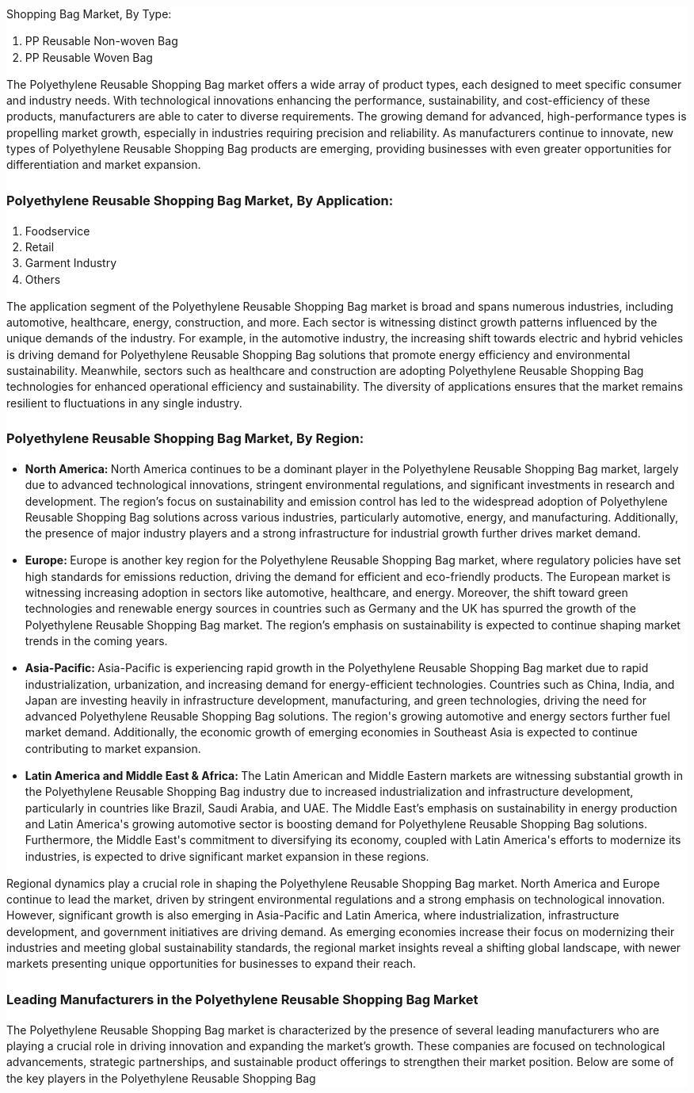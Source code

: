 Shopping Bag Market, By Type:<br /></strong></h3><ol><li>PP Reusable Non-woven Bag<li> PP Reusable Woven Bag</li></ol><p>The Polyethylene Reusable Shopping Bag market offers a wide array of product types, each designed to meet specific consumer and industry needs. With technological innovations enhancing the performance, sustainability, and cost-efficiency of these products, manufacturers are able to cater to diverse requirements. The growing demand for advanced, high-performance types is propelling market growth, especially in industries requiring precision and reliability. As manufacturers continue to innovate, new types of Polyethylene Reusable Shopping Bag products are emerging, providing businesses with even greater opportunities for differentiation and market expansion.</p><h3>Polyethylene Reusable Shopping Bag Market,&nbsp;By Application:</h3><ol><li>Foodservice<li> Retail<li> Garment Industry<li> Others</li></ol><p>The application segment of the Polyethylene Reusable Shopping Bag market is broad and spans numerous industries, including automotive, healthcare, energy, construction, and more. Each sector is witnessing distinct growth patterns influenced by the unique demands of the industry. For example, in the automotive industry, the increasing shift towards electric and hybrid vehicles is driving demand for Polyethylene Reusable Shopping Bag solutions that promote energy efficiency and environmental sustainability. Meanwhile, sectors such as healthcare and construction are adopting Polyethylene Reusable Shopping Bag technologies for enhanced operational efficiency and sustainability. The diversity of applications ensures that the market remains resilient to fluctuations in any single industry.</p><h3>Polyethylene Reusable Shopping Bag Market, By Region:</h3><ul><li><p><strong>North America:&nbsp;</strong>North America continues to be a dominant player in the Polyethylene Reusable Shopping Bag market, largely due to advanced technological innovations, stringent environmental regulations, and significant investments in research and development. The region&rsquo;s focus on sustainability and emission control has led to the widespread adoption of Polyethylene Reusable Shopping Bag solutions across various industries, particularly automotive, energy, and manufacturing. Additionally, the presence of major industry players and a strong infrastructure for industrial growth further drives market demand.</p></li><li><p><strong><strong>Europe:&nbsp;</strong></strong>Europe is another key region for the Polyethylene Reusable Shopping Bag market, where regulatory policies have set high standards for emissions reduction, driving the demand for efficient and eco-friendly products. The European market is witnessing increasing adoption in sectors like automotive, healthcare, and energy. Moreover, the shift toward green technologies and renewable energy sources in countries such as Germany and the UK has spurred the growth of the Polyethylene Reusable Shopping Bag market. The region&rsquo;s emphasis on sustainability is expected to continue shaping market trends in the coming years.</p></li><li><p><strong><strong>Asia-Pacific:&nbsp;</strong></strong>Asia-Pacific is experiencing rapid growth in the Polyethylene Reusable Shopping Bag market due to rapid industrialization, urbanization, and increasing demand for energy-efficient technologies. Countries such as China, India, and Japan are investing heavily in infrastructure development, manufacturing, and green technologies, driving the need for advanced Polyethylene Reusable Shopping Bag solutions. The region's growing automotive and energy sectors further fuel market demand. Additionally, the economic growth of emerging economies in Southeast Asia is expected to continue contributing to market expansion.</p></li><li><p><strong><strong>Latin America and Middle East &amp; Africa:&nbsp;</strong></strong>The Latin American and Middle Eastern markets are witnessing substantial growth in the Polyethylene Reusable Shopping Bag industry due to increased industrialization and infrastructure development, particularly in countries like Brazil, Saudi Arabia, and UAE. The Middle East&rsquo;s emphasis on sustainability in energy production and Latin America's growing automotive sector is boosting demand for Polyethylene Reusable Shopping Bag solutions. Furthermore, the Middle East's commitment to diversifying its economy, coupled with Latin America's efforts to modernize its industries, is expected to drive significant market expansion in these regions.</p></li></ul><p>Regional dynamics play a crucial role in shaping the Polyethylene Reusable Shopping Bag market. North America and Europe continue to lead the market, driven by stringent environmental regulations and a strong emphasis on technological innovation. However, significant growth is also emerging in Asia-Pacific and Latin America, where industrialization, infrastructure development, and government initiatives are driving demand. As emerging economies increase their focus on modernizing their industries and meeting global sustainability standards, the regional market insights reveal a shifting global landscape, with newer markets presenting unique opportunities for businesses to expand their reach.</p><h3><strong>Leading Manufacturers in the Polyethylene Reusable Shopping Bag Market</strong></h3><p>The Polyethylene Reusable Shopping Bag market is characterized by the presence of several leading manufacturers who are playing a crucial role in driving innovation and expanding the market&rsquo;s growth. These companies are focused on technological advancements, strategic partnerships, and sustainable product offerings to strengthen their market position. Below are some of the key players in the Polyethylene Reusable Shopping Bag
